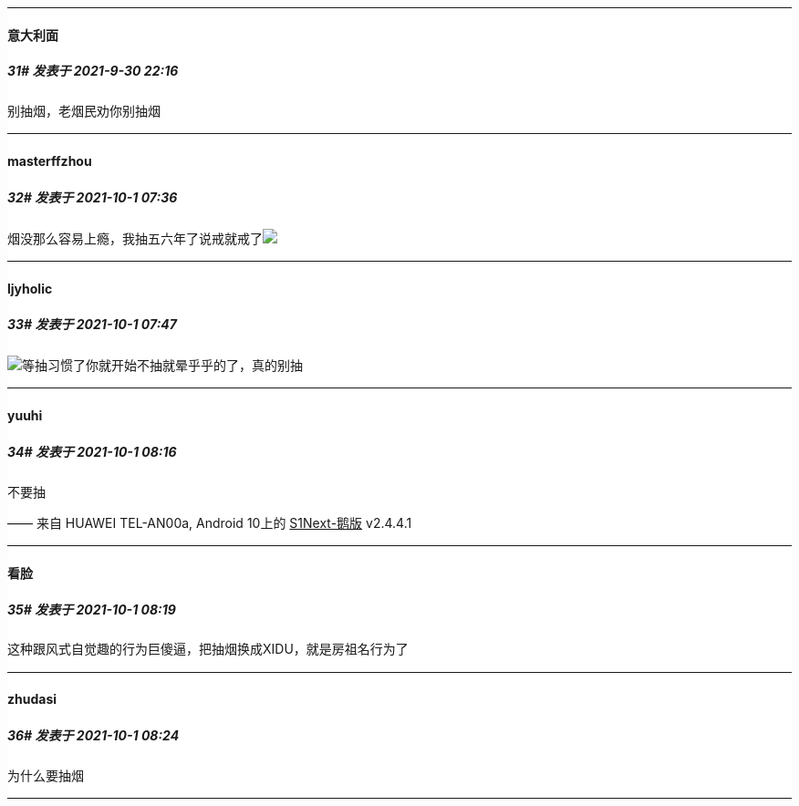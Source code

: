 
*****

####  意大利面  
##### 31#       发表于 2021-9-30 22:16


别抽烟，老烟民劝你别抽烟


*****

####  masterffzhou  
##### 32#       发表于 2021-10-1 07:36


烟没那么容易上瘾，我抽五六年了说戒就戒了<img src="https://static.saraba1st.com/image/smiley/face2017/037.png" referrerpolicy="no-referrer">


*****

####  ljyholic  
##### 33#       发表于 2021-10-1 07:47


<img src="https://static.saraba1st.com/image/smiley/face2017/009.gif" referrerpolicy="no-referrer">等抽习惯了你就开始不抽就晕乎乎的了，真的别抽


*****

####  yuuhi  
##### 34#       发表于 2021-10-1 08:16


不要抽

—— 来自 HUAWEI TEL-AN00a, Android 10上的 [S1Next-鹅版](https://github.com/ykrank/S1-Next/releases) v2.4.4.1


*****

####  看脸  
##### 35#       发表于 2021-10-1 08:19


这种跟风式自觉趣的行为巨傻逼，把抽烟换成XIDU，就是房祖名行为了


*****

####  zhudasi  
##### 36#       发表于 2021-10-1 08:24


为什么要抽烟


*****
